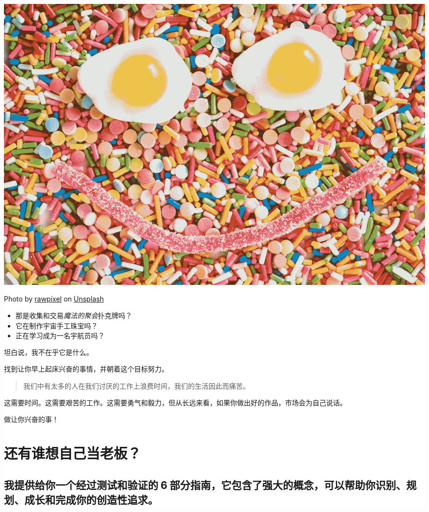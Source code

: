 ![](img/60d7255b6f5f576147dbc832d2a2bef7.png)

Photo by [rawpixel](https://unsplash.com/photos/cvmMRpS25LY?utm_source=unsplash&utm_medium=referral&utm_content=creditCopyText) on [Unsplash](https://unsplash.com/search/photos/smile?utm_source=unsplash&utm_medium=referral&utm_content=creditCopyText)

*   那是收集和交易*魔法的聚会*扑克牌吗？
*   它在制作宇宙手工珠宝吗？
*   正在学习成为一名宇航员吗？

坦白说，我不在乎它是什么。

找到让你早上起床兴奋的事情，并朝着这个目标努力。

> 我们中有太多的人在我们讨厌的工作上浪费时间，我们的生活因此而痛苦。

这需要时间。这需要艰苦的工作。这需要勇气和毅力，但从长远来看，如果你做出好的作品，市场会为自己说话。

做让你兴奋的事！

# 还有谁想自己当老板？

## 我提供给你一个经过测试和验证的 6 部分指南，它包含了强大的概念，可以帮助你识别、规划、成长和完成你的创造性追求。

